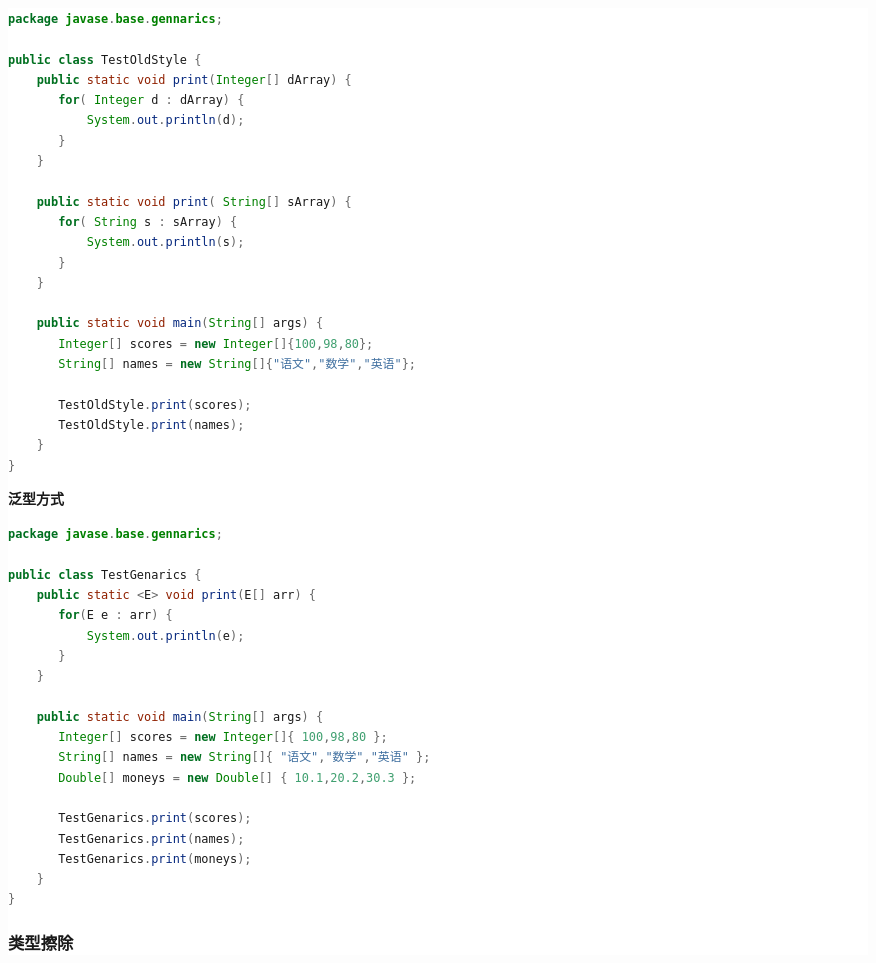 ```java
package javase.base.gennarics;
 
public class TestOldStyle {
    public static void print(Integer[] dArray) {
       for( Integer d : dArray) {
           System.out.println(d);
       }
    }
   
    public static void print( String[] sArray) {
       for( String s : sArray) {
           System.out.println(s);
       }
    }
   
    public static void main(String[] args) {
       Integer[] scores = new Integer[]{100,98,80};
       String[] names = new String[]{"语文","数学","英语"};
      
       TestOldStyle.print(scores);
       TestOldStyle.print(names);
    }
}
```

**泛型方式**

```java
package javase.base.gennarics;
 
public class TestGenarics {
    public static <E> void print(E[] arr) {
       for(E e : arr) {
           System.out.println(e);
       }
    }
   
    public static void main(String[] args) {
       Integer[] scores = new Integer[]{ 100,98,80 };
       String[] names = new String[]{ "语文","数学","英语" };
       Double[] moneys = new Double[] { 10.1,20.2,30.3 };
      
       TestGenarics.print(scores);
       TestGenarics.print(names);
       TestGenarics.print(moneys);
    }
}
```



### 类型擦除
